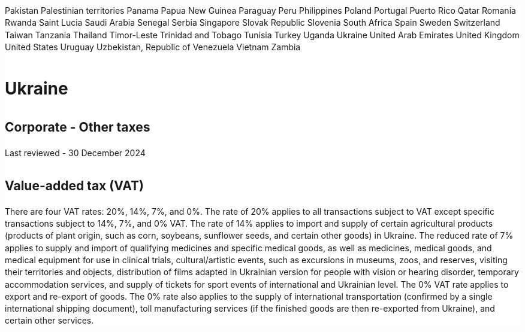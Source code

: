 Pakistan
Palestinian territories
Panama
Papua New Guinea
Paraguay
Peru
Philippines
Poland
Portugal
Puerto Rico
Qatar
Romania
Rwanda
Saint Lucia
Saudi Arabia
Senegal
Serbia
Singapore
Slovak Republic
Slovenia
South Africa
Spain
Sweden
Switzerland
Taiwan
Tanzania
Thailand
Timor-Leste
Trinidad and Tobago
Tunisia
Turkey
Uganda
Ukraine
United Arab Emirates
United Kingdom
United States
Uruguay
Uzbekistan, Republic of
Venezuela
Vietnam
Zambia
# Ukraine
## Corporate - Other taxes
Last reviewed - 30 December 2024
## Value-added tax (VAT)
There are four VAT rates: 20%, 14%, 7%, and 0%.
The rate of 20% applies to all transactions subject to VAT except specific transactions subject to 14%, 7%, and 0% VAT.
The rate of 14% applies to import and supply of certain agricultural products (products of plant origin, such as corn, soybeans, sunflower seeds, and certain other goods) in Ukraine.
The reduced rate of 7% applies to supply and import of qualifying medicines and specific medical goods, as well as medicines, medical goods, and medical equipment for use in clinical trials, cultural/artistic events, such as excursions in museums, zoos, and reserves, visiting their territories and objects, distribution of films adapted in Ukrainian version for people with vision or hearing disorder, temporary accommodation services, and supply of tickets for sport events of international and Ukrainian level.
The 0% VAT rate applies to export and re-export of goods. The 0% rate also applies to the supply of international transportation (confirmed by a single international shipping document), toll manufacturing services (if the finished goods are then re-exported from Ukraine), and certain other services.